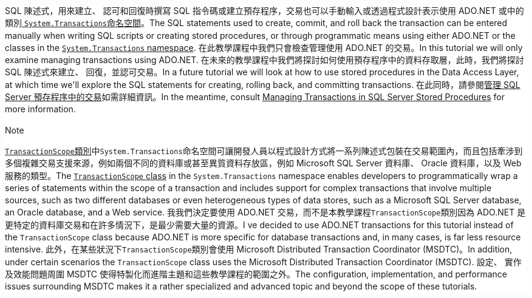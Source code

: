 <span data-ttu-id="75746-143">SQL 陳述式，用來建立、 認可和回復時撰寫 SQL 指令碼或建立預存程序，交易也可以手動輸入或透過程式設計表示使用 ADO.NET 或中的類別[ `System.Transactions`命名空間](https://msdn.microsoft.com/library/system.transactions.aspx)。</span><span class="sxs-lookup"><span data-stu-id="75746-143">The SQL statements used to create, commit, and roll back the transaction can be entered manually when writing SQL scripts or creating stored procedures, or through programmatic means using either ADO.NET or the classes in the [`System.Transactions` namespace](https://msdn.microsoft.com/library/system.transactions.aspx).</span></span> <span data-ttu-id="75746-144">在此教學課程中我們只會檢查管理使用 ADO.NET 的交易。</span><span class="sxs-lookup"><span data-stu-id="75746-144">In this tutorial we will only examine managing transactions using ADO.NET.</span></span> <span data-ttu-id="75746-145">在未來的教學課程中我們將探討如何使用預存程序中的資料存取層，此時，我們將探討 SQL 陳述式來建立、 回復，並認可交易。</span><span class="sxs-lookup"><span data-stu-id="75746-145">In a future tutorial we will look at how to use stored procedures in the Data Access Layer, at which time we'll explore the SQL statements for creating, rolling back, and committing transactions.</span></span> <span data-ttu-id="75746-146">在此同時，請參閱[管理 SQL Server 預存程序中的交易](http://www.4guysfromrolla.com/webtech/080305-1.shtml)如需詳細資訊。</span><span class="sxs-lookup"><span data-stu-id="75746-146">In the meantime, consult [Managing Transactions in SQL Server Stored Procedures](http://www.4guysfromrolla.com/webtech/080305-1.shtml) for more information.</span></span>

> [!NOTE]
> <span data-ttu-id="75746-147">[ `TransactionScope`類別](https://msdn.microsoft.com/library/system.transactions.transactionscope.aspx)中`System.Transactions`命名空間可讓開發人員以程式設計方式將一系列陳述式包裝在交易範圍內，而且包括牽涉到多個複雜交易支援來源，例如兩個不同的資料庫或甚至異質資料存放區，例如 Microsoft SQL Server 資料庫、 Oracle 資料庫，以及 Web 服務的類型。</span><span class="sxs-lookup"><span data-stu-id="75746-147">The [`TransactionScope` class](https://msdn.microsoft.com/library/system.transactions.transactionscope.aspx) in the `System.Transactions` namespace enables developers to programmatically wrap a series of statements within the scope of a transaction and includes support for complex transactions that involve multiple sources, such as two different databases or even heterogeneous types of data stores, such as a Microsoft SQL Server database, an Oracle database, and a Web service.</span></span> <span data-ttu-id="75746-148">我我們決定要使用 ADO.NET 交易，而不是本教學課程`TransactionScope`類別因為 ADO.NET 是更特定的資料庫交易和在許多情況下，是最少需要大量的資源。</span><span class="sxs-lookup"><span data-stu-id="75746-148">I ve decided to use ADO.NET transactions for this tutorial instead of the `TransactionScope` class because ADO.NET is more specific for database transactions and, in many cases, is far less resource intensive.</span></span> <span data-ttu-id="75746-149">此外，在某些狀況下`TransactionScope`類別會使用 Microsoft Distributed Transaction Coordinator (MSDTC)。</span><span class="sxs-lookup"><span data-stu-id="75746-149">In addition, under certain scenarios the `TransactionScope` class uses the Microsoft Distributed Transaction Coordinator (MSDTC).</span></span> <span data-ttu-id="75746-150">設定、 實作及效能問題周圍 MSDTC 使得特製化而進階主題和這些教學課程的範圍之外。</span><span class="sxs-lookup"><span data-stu-id="75746-150">The configuration, implementation, and performance issues surrounding MSDTC makes it a rather specialized and advanced topic and beyond the scope of these tutorials.</span></span>

